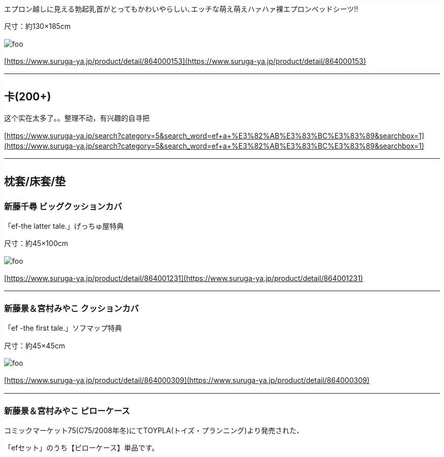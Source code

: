 エプロン越しに見える勃起乳首がとってもかわいやらしい､エッチな萌え萌えハァハァ裸エプロンベッドシーツ!!

尺寸：約130×185cm

<img :src="$withBase('/周边/19.jpg')" alt="foo">

[https://www.suruga-ya.jp/product/detail/864000153](https://www.suruga-ya.jp/product/detail/864000153)


---


## **卡(200+)**

这个实在太多了。。整理不动，有兴趣的自寻把

[https://www.suruga-ya.jp/search?category=5&search_word=ef+a+%E3%82%AB%E3%83%BC%E3%83%89&searchbox=1](https://www.suruga-ya.jp/search?category=5&search_word=ef+a+%E3%82%AB%E3%83%BC%E3%83%89&searchbox=1)


---
## **枕套/床套/垫**

### 新藤千尋 ビッグクッションカバ

「ef-the latter tale.」げっちゅ屋特典

尺寸：約45×100cm

<img :src="$withBase('/周边/20.jpg')" alt="foo">

[https://www.suruga-ya.jp/product/detail/864001231](https://www.suruga-ya.jp/product/detail/864001231)


---
### 新藤景＆宮村みやこ クッションカバ

「ef -the first tale.」ソフマップ特典

尺寸：約45×45cm

<img :src="$withBase('/周边/32.jpg')" alt="foo">

[https://www.suruga-ya.jp/product/detail/864000309](https://www.suruga-ya.jp/product/detail/864000309)


---
### 新藤景＆宮村みやこ ピローケース

コミックマーケット75(C75/2008年冬)にてTOYPLA(トイズ・プランニング)より発売された、

「efセット」のうち【ピローケース】単品です。
